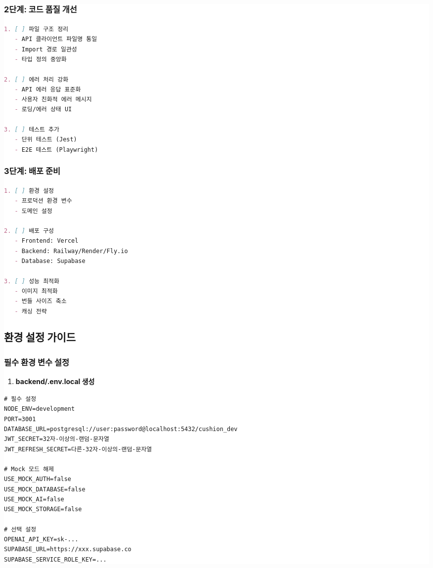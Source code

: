 ### 2단계: 코드 품질 개선
```markdown
1. [ ] 파일 구조 정리
   - API 클라이언트 파일명 통일
   - Import 경로 일관성
   - 타입 정의 중앙화

2. [ ] 에러 처리 강화
   - API 에러 응답 표준화
   - 사용자 친화적 에러 메시지
   - 로딩/에러 상태 UI

3. [ ] 테스트 추가
   - 단위 테스트 (Jest)
   - E2E 테스트 (Playwright)
```

### 3단계: 배포 준비
```markdown
1. [ ] 환경 설정
   - 프로덕션 환경 변수
   - 도메인 설정

2. [ ] 배포 구성
   - Frontend: Vercel
   - Backend: Railway/Render/Fly.io
   - Database: Supabase

3. [ ] 성능 최적화
   - 이미지 최적화
   - 번들 사이즈 축소
   - 캐싱 전략
```

## 환경 설정 가이드

### 필수 환경 변수 설정

1. **backend/.env.local 생성**
```env
# 필수 설정
NODE_ENV=development
PORT=3001
DATABASE_URL=postgresql://user:password@localhost:5432/cushion_dev
JWT_SECRET=32자-이상의-랜덤-문자열
JWT_REFRESH_SECRET=다른-32자-이상의-랜덤-문자열

# Mock 모드 해제
USE_MOCK_AUTH=false
USE_MOCK_DATABASE=false
USE_MOCK_AI=false
USE_MOCK_STORAGE=false

# 선택 설정
OPENAI_API_KEY=sk-...
SUPABASE_URL=https://xxx.supabase.co
SUPABASE_SERVICE_ROLE_KEY=...
```
